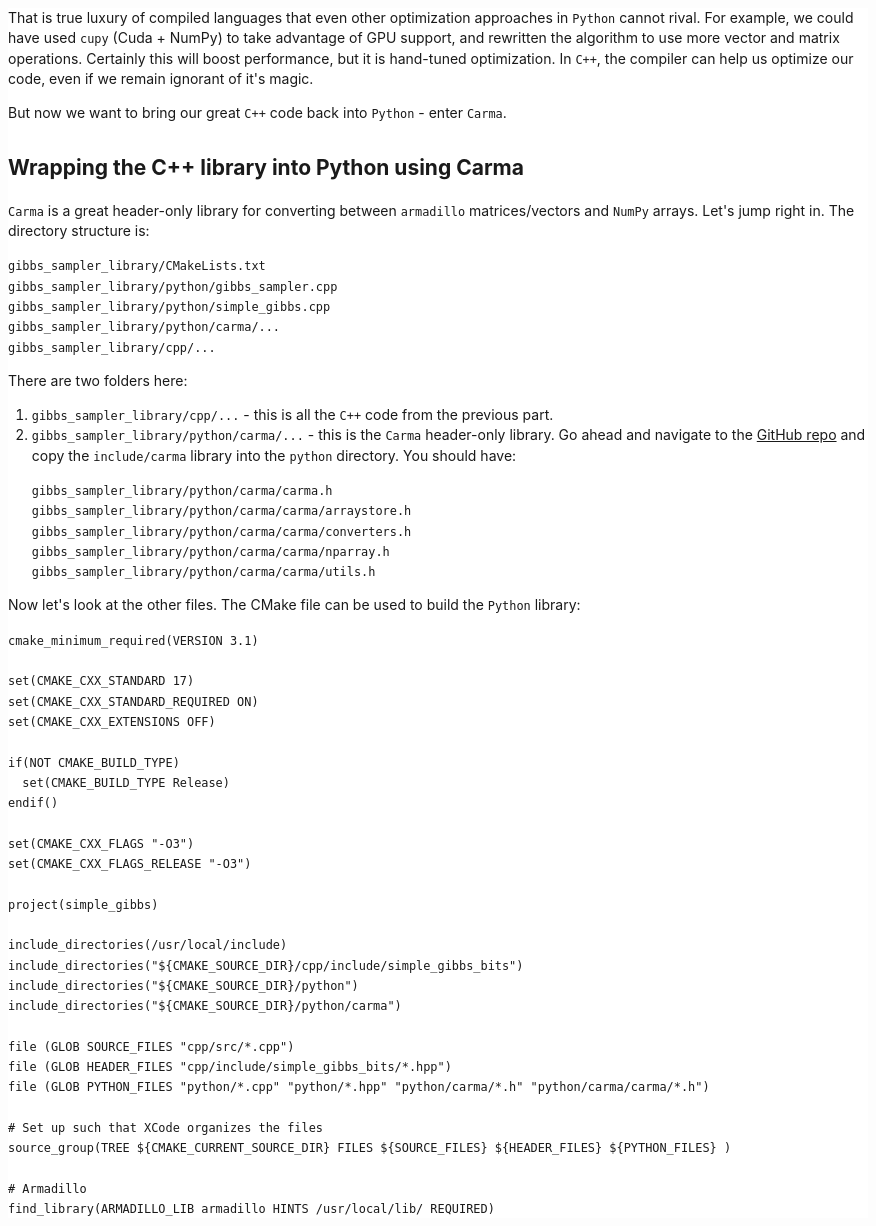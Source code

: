 That is true luxury of compiled languages that even other optimization approaches in `Python` cannot rival. For example, we could have used `cupy` (Cuda + NumPy) to take advantage of GPU support, and rewritten the algorithm to use more vector and matrix operations. Certainly this will boost performance, but it is hand-tuned optimization. In `C++`, the compiler can help us optimize our code, even if we remain ignorant of it's magic.

But now we want to bring our great `C++` code back into `Python` - enter `Carma`.

## Wrapping the C++ library into Python using Carma

`Carma` is a great header-only library for converting between `armadillo` matrices/vectors and `NumPy` arrays. Let's jump right in. The directory structure is:
```
gibbs_sampler_library/CMakeLists.txt
gibbs_sampler_library/python/gibbs_sampler.cpp
gibbs_sampler_library/python/simple_gibbs.cpp
gibbs_sampler_library/python/carma/...
gibbs_sampler_library/cpp/...
```
There are two folders here:
1. `gibbs_sampler_library/cpp/...` - this is all the `C++` code from the previous part.
2. `gibbs_sampler_library/python/carma/...` - this is the `Carma` header-only library. Go ahead and navigate to the [GitHub repo](https://github.com/RUrlus/carma) and copy the `include/carma` library into the `python` directory. You should have:
    ```
    gibbs_sampler_library/python/carma/carma.h
    gibbs_sampler_library/python/carma/carma/arraystore.h
    gibbs_sampler_library/python/carma/carma/converters.h
    gibbs_sampler_library/python/carma/carma/nparray.h
    gibbs_sampler_library/python/carma/carma/utils.h
    ```

Now let's look at the other files. The CMake file can be used to build the `Python` library:
```
cmake_minimum_required(VERSION 3.1)

set(CMAKE_CXX_STANDARD 17)
set(CMAKE_CXX_STANDARD_REQUIRED ON)
set(CMAKE_CXX_EXTENSIONS OFF)

if(NOT CMAKE_BUILD_TYPE)
  set(CMAKE_BUILD_TYPE Release)
endif()

set(CMAKE_CXX_FLAGS "-O3")
set(CMAKE_CXX_FLAGS_RELEASE "-O3")

project(simple_gibbs)

include_directories(/usr/local/include)
include_directories("${CMAKE_SOURCE_DIR}/cpp/include/simple_gibbs_bits")
include_directories("${CMAKE_SOURCE_DIR}/python")
include_directories("${CMAKE_SOURCE_DIR}/python/carma")

file (GLOB SOURCE_FILES "cpp/src/*.cpp")
file (GLOB HEADER_FILES "cpp/include/simple_gibbs_bits/*.hpp")
file (GLOB PYTHON_FILES "python/*.cpp" "python/*.hpp" "python/carma/*.h" "python/carma/carma/*.h")

# Set up such that XCode organizes the files
source_group(TREE ${CMAKE_CURRENT_SOURCE_DIR} FILES ${SOURCE_FILES} ${HEADER_FILES} ${PYTHON_FILES} )

# Armadillo
find_library(ARMADILLO_LIB armadillo HINTS /usr/local/lib/ REQUIRED)

```